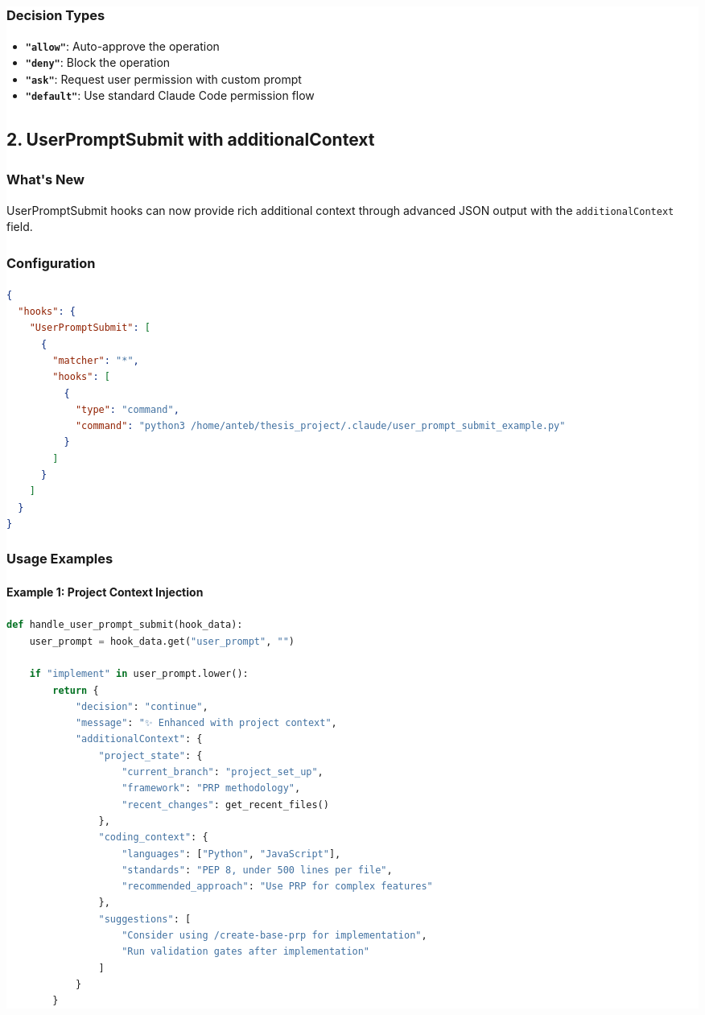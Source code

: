 ### Decision Types

- **`"allow"`**: Auto-approve the operation
- **`"deny"`**: Block the operation
- **`"ask"`**: Request user permission with custom prompt
- **`"default"`**: Use standard Claude Code permission flow

## 2. UserPromptSubmit with additionalContext

### What's New

UserPromptSubmit hooks can now provide rich additional context through advanced JSON output with the `additionalContext` field.

### Configuration

```json
{
  "hooks": {
    "UserPromptSubmit": [
      {
        "matcher": "*",
        "hooks": [
          {
            "type": "command",
            "command": "python3 /home/anteb/thesis_project/.claude/user_prompt_submit_example.py"
          }
        ]
      }
    ]
  }
}
```

### Usage Examples

#### Example 1: Project Context Injection

```python
def handle_user_prompt_submit(hook_data):
    user_prompt = hook_data.get("user_prompt", "")
    
    if "implement" in user_prompt.lower():
        return {
            "decision": "continue",
            "message": "✨ Enhanced with project context",
            "additionalContext": {
                "project_state": {
                    "current_branch": "project_set_up",
                    "framework": "PRP methodology",
                    "recent_changes": get_recent_files()
                },
                "coding_context": {
                    "languages": ["Python", "JavaScript"],
                    "standards": "PEP 8, under 500 lines per file",
                    "recommended_approach": "Use PRP for complex features"
                },
                "suggestions": [
                    "Consider using /create-base-prp for implementation",
                    "Run validation gates after implementation"
                ]
            }
        }
```
